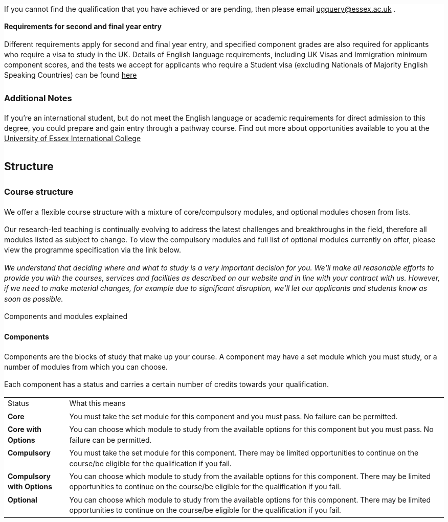 If you cannot find the qualification that you have achieved or are pending, then please email [ugquery@essex.ac.uk](mailto:ugquery@essex.ac.uk)
.

**Requirements for second and final year entry**

Different requirements apply for second and final year entry, and specified component grades are also required for applicants who require a visa to study in the UK. Details of English language requirements, including UK Visas and Immigration minimum component scores, and the tests we accept for applicants who require a Student visa (excluding Nationals of Majority English Speaking Countries) can be found [here](https://www1.essex.ac.uk/documents/admissions/englishInternational.pdf)

### Additional Notes

If you’re an international student, but do not meet the English language or academic requirements for direct admission to this degree, you could prepare and gain entry through a pathway course. Find out more about opportunities available to you at the [University of Essex International College](https://www.kaplanpathways.com/colleges/university-essex-international-college)

## Structure

### Course structure

We offer a flexible course structure with a mixture of core/compulsory modules, and optional modules chosen from lists.

Our research-led teaching is continually evolving to address the latest challenges and breakthroughs in the field, therefore all modules listed as subject to change. To view the compulsory modules and full list of optional modules currently on offer, please view the programme specification via the link below.

*We understand that deciding where and what to study is a very important decision for you. We'll make all reasonable efforts to provide you with the courses, services and facilities as described on our website and in line with your contract with us. However, if we need to make material changes, for example due to significant disruption, we'll let our applicants and students know as soon as possible.*

Components and modules explained

#### Components

Components are the blocks of study that make up your course. A component may have a set module which you must study, or a number of modules from which you can choose.

Each component has a status and carries a certain number of credits towards your qualification.

|  |  |
| --- | --- |
| Status | What this means |
| **Core** | You must take the set module for this component and you must pass. No failure can be permitted. |
| **Core with Options** | You can choose which module to study from the available options for this component but you must pass. No failure can be permitted. |
| **Compulsory** | You must take the set module for this component. There may be limited opportunities to continue on the course/be eligible for the qualification if you fail. |
| **Compulsory with Options** | You can choose which module to study from the available options for this component. There may be limited opportunities to continue on the course/be eligible for the qualification if you fail. |
| **Optional** | You can choose which module to study from the available options for this component. There may be limited opportunities to continue on the course/be eligible for the qualification if you fail. |
